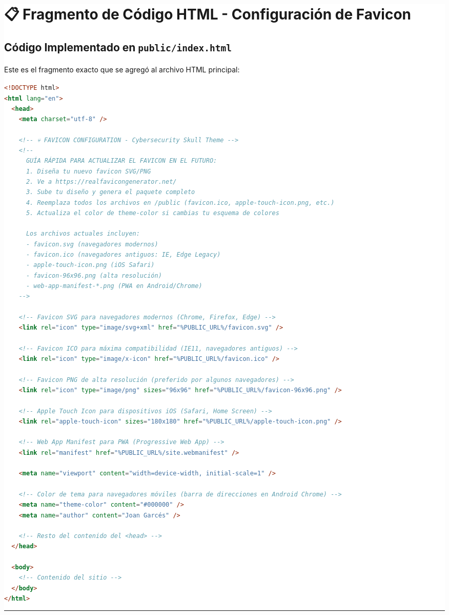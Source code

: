 # 📋 Fragmento de Código HTML - Configuración de Favicon

## Código Implementado en `public/index.html`

Este es el fragmento exacto que se agregó al archivo HTML principal:

```html
<!DOCTYPE html>
<html lang="en">
  <head>
    <meta charset="utf-8" />

    <!-- 💀 FAVICON CONFIGURATION - Cybersecurity Skull Theme -->
    <!-- 
      GUÍA RÁPIDA PARA ACTUALIZAR EL FAVICON EN EL FUTURO:
      1. Diseña tu nuevo favicon SVG/PNG
      2. Ve a https://realfavicongenerator.net/
      3. Sube tu diseño y genera el paquete completo
      4. Reemplaza todos los archivos en /public (favicon.ico, apple-touch-icon.png, etc.)
      5. Actualiza el color de theme-color si cambias tu esquema de colores
      
      Los archivos actuales incluyen:
      - favicon.svg (navegadores modernos)
      - favicon.ico (navegadores antiguos: IE, Edge Legacy)
      - apple-touch-icon.png (iOS Safari)
      - favicon-96x96.png (alta resolución)
      - web-app-manifest-*.png (PWA en Android/Chrome)
    -->
    
    <!-- Favicon SVG para navegadores modernos (Chrome, Firefox, Edge) -->
    <link rel="icon" type="image/svg+xml" href="%PUBLIC_URL%/favicon.svg" />
    
    <!-- Favicon ICO para máxima compatibilidad (IE11, navegadores antiguos) -->
    <link rel="icon" type="image/x-icon" href="%PUBLIC_URL%/favicon.ico" />
    
    <!-- Favicon PNG de alta resolución (preferido por algunos navegadores) -->
    <link rel="icon" type="image/png" sizes="96x96" href="%PUBLIC_URL%/favicon-96x96.png" />
    
    <!-- Apple Touch Icon para dispositivos iOS (Safari, Home Screen) -->
    <link rel="apple-touch-icon" sizes="180x180" href="%PUBLIC_URL%/apple-touch-icon.png" />
    
    <!-- Web App Manifest para PWA (Progressive Web App) -->
    <link rel="manifest" href="%PUBLIC_URL%/site.webmanifest" />

    <meta name="viewport" content="width=device-width, initial-scale=1" />
    
    <!-- Color de tema para navegadores móviles (barra de direcciones en Android Chrome) -->
    <meta name="theme-color" content="#000000" />
    <meta name="author" content="Joan Garcés" />
    
    <!-- Resto del contenido del <head> -->
  </head>
  
  <body>
    <!-- Contenido del sitio -->
  </body>
</html>
```

---